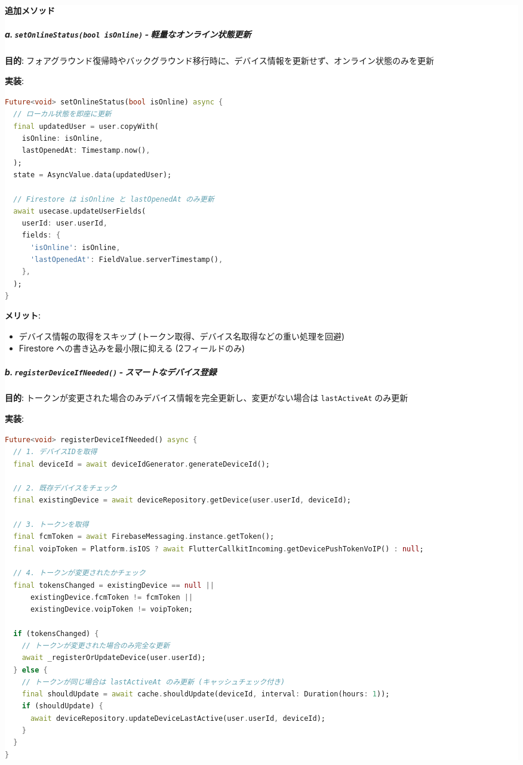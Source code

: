 #### 追加メソッド

##### a. `setOnlineStatus(bool isOnline)` - 軽量なオンライン状態更新
**目的**: フォアグラウンド復帰時やバックグラウンド移行時に、デバイス情報を更新せず、オンライン状態のみを更新

**実装**:
```dart
Future<void> setOnlineStatus(bool isOnline) async {
  // ローカル状態を即座に更新
  final updatedUser = user.copyWith(
    isOnline: isOnline,
    lastOpenedAt: Timestamp.now(),
  );
  state = AsyncValue.data(updatedUser);

  // Firestore は isOnline と lastOpenedAt のみ更新
  await usecase.updateUserFields(
    userId: user.userId,
    fields: {
      'isOnline': isOnline,
      'lastOpenedAt': FieldValue.serverTimestamp(),
    },
  );
}
```

**メリット**:
- デバイス情報の取得をスキップ (トークン取得、デバイス名取得などの重い処理を回避)
- Firestore への書き込みを最小限に抑える (2フィールドのみ)

##### b. `registerDeviceIfNeeded()` - スマートなデバイス登録
**目的**: トークンが変更された場合のみデバイス情報を完全更新し、変更がない場合は `lastActiveAt` のみ更新

**実装**:
```dart
Future<void> registerDeviceIfNeeded() async {
  // 1. デバイスIDを取得
  final deviceId = await deviceIdGenerator.generateDeviceId();

  // 2. 既存デバイスをチェック
  final existingDevice = await deviceRepository.getDevice(user.userId, deviceId);

  // 3. トークンを取得
  final fcmToken = await FirebaseMessaging.instance.getToken();
  final voipToken = Platform.isIOS ? await FlutterCallkitIncoming.getDevicePushTokenVoIP() : null;

  // 4. トークンが変更されたかチェック
  final tokensChanged = existingDevice == null ||
      existingDevice.fcmToken != fcmToken ||
      existingDevice.voipToken != voipToken;

  if (tokensChanged) {
    // トークンが変更された場合のみ完全な更新
    await _registerOrUpdateDevice(user.userId);
  } else {
    // トークンが同じ場合は lastActiveAt のみ更新 (キャッシュチェック付き)
    final shouldUpdate = await cache.shouldUpdate(deviceId, interval: Duration(hours: 1));
    if (shouldUpdate) {
      await deviceRepository.updateDeviceLastActive(user.userId, deviceId);
    }
  }
}
```
